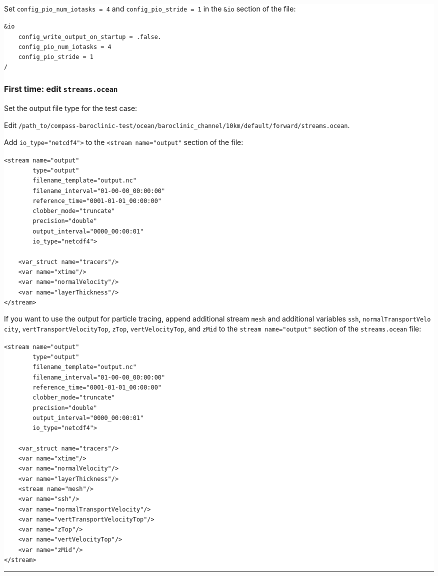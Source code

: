Set `config_pio_num_iotasks = 4` and `config_pio_stride = 1` in the `&io` section of the file:

```
&io
    config_write_output_on_startup = .false.
    config_pio_num_iotasks = 4
    config_pio_stride = 1
/
```

### First time: edit `streams.ocean`

Set the output file type for the test case:

Edit `/path_to/compass-baroclinic-test/ocean/baroclinic_channel/10km/default/forward/streams.ocean`.

Add `io_type="netcdf4">` to the `<stream name="output"` section of the file:

```
<stream name="output"
        type="output"
        filename_template="output.nc"
        filename_interval="01-00-00_00:00:00"
        reference_time="0001-01-01_00:00:00"
        clobber_mode="truncate"
        precision="double"
        output_interval="0000_00:00:01"
        io_type="netcdf4">

    <var_struct name="tracers"/>
    <var name="xtime"/>
    <var name="normalVelocity"/>
    <var name="layerThickness"/>
</stream>
```

If you want to use the output for particle tracing, append additional stream `mesh` and additional variables `ssh`, `normalTransportVelocity`, `vertTransportVelocityTop`, `zTop`, `vertVelocityTop`, and `zMid`  to the `stream name="output"` section of
the `streams.ocean` file:

```
<stream name="output"
        type="output"
        filename_template="output.nc"
        filename_interval="01-00-00_00:00:00"
        reference_time="0001-01-01_00:00:00"
        clobber_mode="truncate"
        precision="double"
        output_interval="0000_00:00:01"
        io_type="netcdf4">

    <var_struct name="tracers"/>
    <var name="xtime"/>
    <var name="normalVelocity"/>
    <var name="layerThickness"/>
    <stream name="mesh"/>
    <var name="ssh"/>
    <var name="normalTransportVelocity"/>
    <var name="vertTransportVelocityTop"/>
    <var name="zTop"/>
    <var name="vertVelocityTop"/>
    <var name="zMid"/>
</stream>
```
-----
